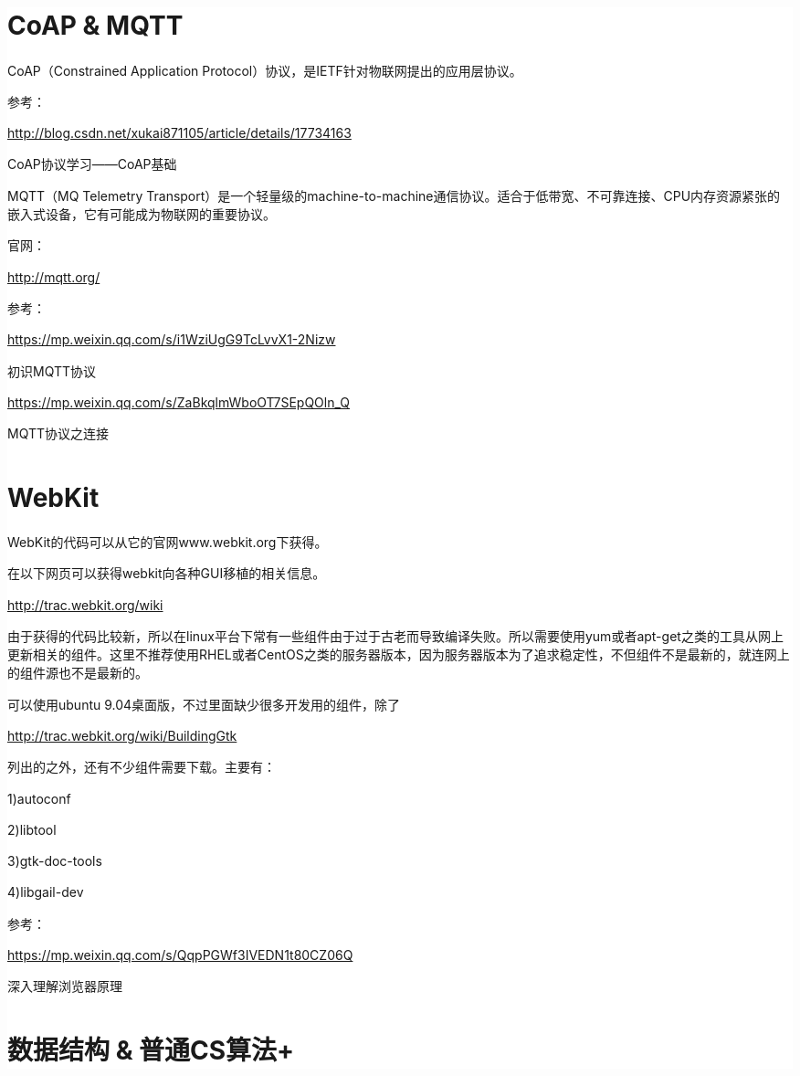 # CoAP & MQTT

CoAP（Constrained Application Protocol）协议，是IETF针对物联网提出的应用层协议。

参考：

http://blog.csdn.net/xukai871105/article/details/17734163

CoAP协议学习——CoAP基础

MQTT（MQ Telemetry Transport）是一个轻量级的machine-to-machine通信协议。适合于低带宽、不可靠连接、CPU内存资源紧张的嵌入式设备，它有可能成为物联网的重要协议。

官网：

http://mqtt.org/

参考：

https://mp.weixin.qq.com/s/i1WziUgG9TcLvvX1-2Nizw

初识MQTT协议

https://mp.weixin.qq.com/s/ZaBkqlmWboOT7SEpQOln_Q

MQTT协议之连接

# WebKit

WebKit的代码可以从它的官网www.webkit.org下获得。

在以下网页可以获得webkit向各种GUI移植的相关信息。

http://trac.webkit.org/wiki

由于获得的代码比较新，所以在linux平台下常有一些组件由于过于古老而导致编译失败。所以需要使用yum或者apt-get之类的工具从网上更新相关的组件。这里不推荐使用RHEL或者CentOS之类的服务器版本，因为服务器版本为了追求稳定性，不但组件不是最新的，就连网上的组件源也不是最新的。

可以使用ubuntu 9.04桌面版，不过里面缺少很多开发用的组件，除了

http://trac.webkit.org/wiki/BuildingGtk

列出的之外，还有不少组件需要下载。主要有：

1)autoconf

2)libtool

3)gtk-doc-tools

4)libgail-dev

参考：

https://mp.weixin.qq.com/s/QqpPGWf3IVEDN1t80CZ06Q

深入理解浏览器原理

# 数据结构 & 普通CS算法+
